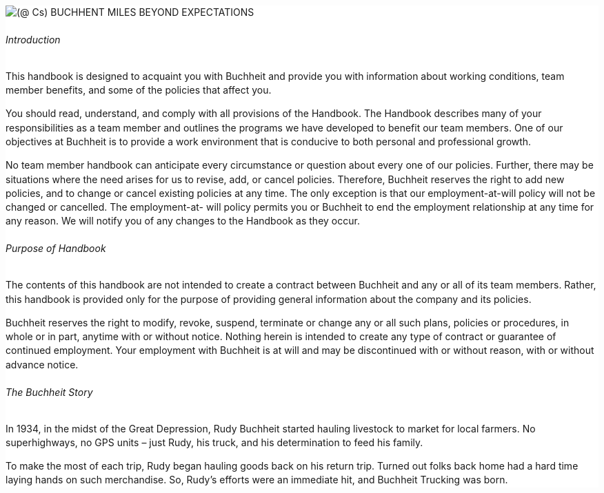
![(@ Cs) BUCHHENT MILES BEYOND EXPECTATIONS](/Users/sriks/Documents/Projects/FrontShiftAI/data_pipeline/data/parsed/Logistics_Buchheit_Logistics_Logistics-Team-Member-Handbook_image_8_0.png)

###### Introduction

This handbook is designed to acquaint you with Buchheit and provide you with information about working
conditions, team member benefits, and some of the policies that affect you.

You should read, understand, and comply with all provisions of the Handbook. The Handbook describes
many of your responsibilities as a team member and outlines the programs we have developed to benefit our
team members. One of our objectives at Buchheit is to provide a work environment that is conducive to both
personal and professional growth.

No team member handbook can anticipate every circumstance or question about every one of our policies.
Further, there may be situations where the need arises for us to revise, add, or cancel policies. Therefore,
Buchheit reserves the right to add new policies, and to change or cancel existing policies at any time. The
only exception is that our employment-at-will policy will not be changed or cancelled. The employment-at-
will policy permits you or Buchheit to end the employment relationship at any time for any reason. We will
notify you of any changes to the Handbook as they occur.

###### Purpose of Handbook

The contents of this handbook are not intended to create a contract between Buchheit and any or all of its
team members. Rather, this handbook is provided only for the purpose of providing general information
about the company and its policies.

Buchheit reserves the right to modify, revoke, suspend, terminate or change any or all such plans, policies or
procedures, in whole or in part, anytime with or without notice. Nothing herein is intended to create any type
of contract or guarantee of continued employment. Your employment with Buchheit is at will and may be
discontinued with or without reason, with or without advance notice.

###### The Buchheit Story

In 1934, in the midst of the Great Depression, Rudy Buchheit started hauling livestock to market for local
farmers. No superhighways, no GPS units – just Rudy, his truck, and his determination to feed his family.

To make the most of each trip, Rudy began hauling goods back on his return trip. Turned out folks back
home had a hard time laying hands on such merchandise. So, Rudy’s efforts were an immediate hit, and
Buchheit Trucking was born.
